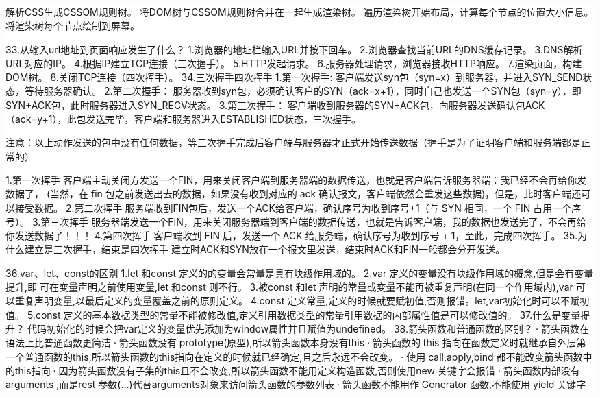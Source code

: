 解析CSS生成CSSOM规则树。
将DOM树与CSSOM规则树合并在一起生成渲染树。
遍历渲染树开始布局，计算每个节点的位置大小信息。
将渲染树每个节点绘制到屏幕。


33.从输入url地址到页面响应发生了什么？
1.浏览器的地址栏输入URL并按下回车。
2.浏览器查找当前URL的DNS缓存记录。
3.DNS解析URL对应的IP。
4.根据IP建立TCP连接（三次握手）。
5.HTTP发起请求。
6.服务器处理请求，浏览器接收HTTP响应。
7.渲染页面，构建DOM树。
8.关闭TCP连接（四次挥手）。
34.三次握手四次挥手
1.第一次握手:
客户端发送syn包（syn=x）到服务器，并进入SYN_SEND状态，等待服务器确认。
2.第二次握手：
服务器收到syn包，必须确认客户的SYN（ack=x+1），同时自己也发送一个SYN包（syn=y），即SYN+ACK包，此时服务器进入SYN_RECV状态。
3.第三次握手：
客户端收到服务器的SYN+ACK包，向服务器发送确认包ACK（ack=y+1），此包发送完毕，客户端和服务器进入ESTABLISHED状态，三次握手。

注意：以上动作发送的包中没有任何数据，等三次握手完成后客户端与服务器才正式开始传送数据（握手是为了证明客户端和服务端都是正常的）

1.第一次挥手
客户端主动关闭方发送一个FIN，用来关闭客户端到服务器端的数据传送，也就是客户端告诉服务器端：我已经不会再给你发数据了， (当然，在 fin 包之前发送出去的数据，如果没有收到对应的 ack 确认报文，客户端依然会重发这些数据)，但是，此时客户端还可以接受数据。
2.第二次挥手
服务端收到FIN包后，发送一个ACK给客户端，确认序号为收到序号+1（与 SYN 相同，一个 FIN 占用一个序号）。
3.第三次挥手
服务器端发送一个FIN，用来关闭服务器端到客户端的数据传送，也就是告诉客户端，我的数据也发送完了，不会再给你发送数据了！！！
4.第四次挥手
客户端收到 FIN 后，发送一个 ACK 给服务端，确认序号为收到序号 + 1，至此，完成四次挥手。
35.为什么建立是三次握手，结束是四次挥手
建立时ACK和SYN放在一个报文里发送，结束时ACK和FIN一般都会分开发送。

36.var、let、const的区别
1.let 和const 定义的的变量会常量是具有块级作用域的。
2.var 定义的变量没有块级作用域的概念,但是会有变量提升,即 可在变量声明之前使用变量,let 和const 则不行。
3.被const 和let 声明的常量或变量不能再被重复声明(在同一个作用域内),var 可以重复声明变量,以最后定义的变量覆盖之前的原则定义。
4.const 定义常量,定义的时候就要赋初值,否则报错。let,var初始化时可以不赋初值。
5.const 定义的基本数据类型的常量不能被修改值,定义引用数据类型的常量引用数据的内部属性值是可以修改值的。
37.什么是变量提升？
代码初始化的时候会把var定义的变量优先添加为window属性并且赋值为undefined。
38.箭头函数和普通函数的区别？
·  箭头函数在语法上比普通函数更简洁
·  箭头函数没有 prototype(原型),所以箭头函数本身没有this
·  箭头函数的 this 指向在函数定义时就继承自外层第一个普通函数的this,所以箭头函数的this指向在定义的时候就已经确定,且之后永远不会改变。
·  使用 call,apply,bind 都不能改变箭头函数中的this指向
·  因为箭头函数没有子集的this且不会改变,所以箭头函数不能用定义构造函数,否则使用new 关键字会报错
·  箭头函数内部没有arguments ,而是rest 参数(...)代替arguments对象来访问箭头函数的参数列表
·  箭头函数不能用作 Generator 函数,不能使用 yield 关键字
